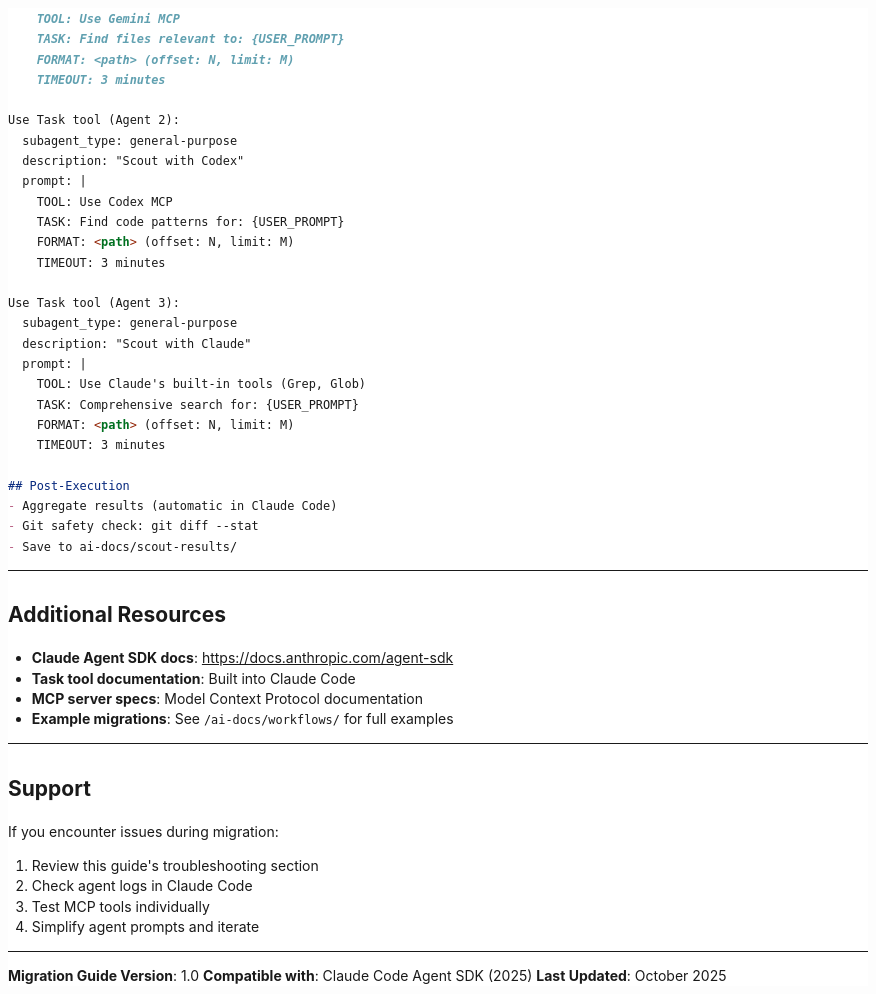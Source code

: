 ```markdown
    TOOL: Use Gemini MCP
    TASK: Find files relevant to: {USER_PROMPT}
    FORMAT: <path> (offset: N, limit: M)
    TIMEOUT: 3 minutes

Use Task tool (Agent 2):
  subagent_type: general-purpose
  description: "Scout with Codex"
  prompt: |
    TOOL: Use Codex MCP
    TASK: Find code patterns for: {USER_PROMPT}
    FORMAT: <path> (offset: N, limit: M)
    TIMEOUT: 3 minutes

Use Task tool (Agent 3):
  subagent_type: general-purpose
  description: "Scout with Claude"
  prompt: |
    TOOL: Use Claude's built-in tools (Grep, Glob)
    TASK: Comprehensive search for: {USER_PROMPT}
    FORMAT: <path> (offset: N, limit: M)
    TIMEOUT: 3 minutes

## Post-Execution
- Aggregate results (automatic in Claude Code)
- Git safety check: git diff --stat
- Save to ai-docs/scout-results/
```

---

## Additional Resources

- **Claude Agent SDK docs**: https://docs.anthropic.com/agent-sdk
- **Task tool documentation**: Built into Claude Code
- **MCP server specs**: Model Context Protocol documentation
- **Example migrations**: See `/ai-docs/workflows/` for full examples

---

## Support

If you encounter issues during migration:

1. Review this guide's troubleshooting section
2. Check agent logs in Claude Code
3. Test MCP tools individually
4. Simplify agent prompts and iterate

---

**Migration Guide Version**: 1.0
**Compatible with**: Claude Code Agent SDK (2025)
**Last Updated**: October 2025
